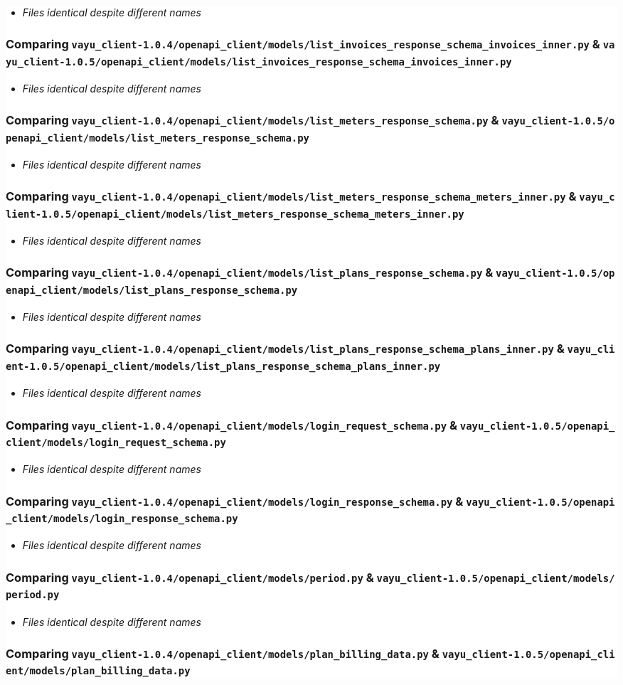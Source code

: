  * *Files identical despite different names*

### Comparing `vayu_client-1.0.4/openapi_client/models/list_invoices_response_schema_invoices_inner.py` & `vayu_client-1.0.5/openapi_client/models/list_invoices_response_schema_invoices_inner.py`

 * *Files identical despite different names*

### Comparing `vayu_client-1.0.4/openapi_client/models/list_meters_response_schema.py` & `vayu_client-1.0.5/openapi_client/models/list_meters_response_schema.py`

 * *Files identical despite different names*

### Comparing `vayu_client-1.0.4/openapi_client/models/list_meters_response_schema_meters_inner.py` & `vayu_client-1.0.5/openapi_client/models/list_meters_response_schema_meters_inner.py`

 * *Files identical despite different names*

### Comparing `vayu_client-1.0.4/openapi_client/models/list_plans_response_schema.py` & `vayu_client-1.0.5/openapi_client/models/list_plans_response_schema.py`

 * *Files identical despite different names*

### Comparing `vayu_client-1.0.4/openapi_client/models/list_plans_response_schema_plans_inner.py` & `vayu_client-1.0.5/openapi_client/models/list_plans_response_schema_plans_inner.py`

 * *Files identical despite different names*

### Comparing `vayu_client-1.0.4/openapi_client/models/login_request_schema.py` & `vayu_client-1.0.5/openapi_client/models/login_request_schema.py`

 * *Files identical despite different names*

### Comparing `vayu_client-1.0.4/openapi_client/models/login_response_schema.py` & `vayu_client-1.0.5/openapi_client/models/login_response_schema.py`

 * *Files identical despite different names*

### Comparing `vayu_client-1.0.4/openapi_client/models/period.py` & `vayu_client-1.0.5/openapi_client/models/period.py`

 * *Files identical despite different names*

### Comparing `vayu_client-1.0.4/openapi_client/models/plan_billing_data.py` & `vayu_client-1.0.5/openapi_client/models/plan_billing_data.py`
